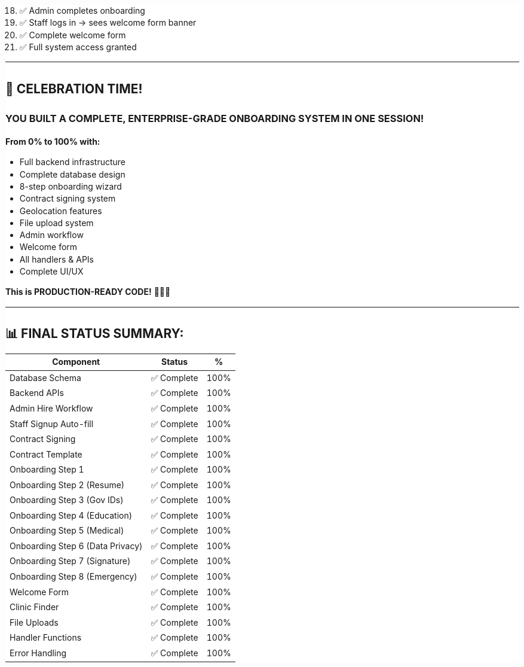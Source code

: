 18. ✅ Admin completes onboarding
19. ✅ Staff logs in → sees welcome form banner
20. ✅ Complete welcome form
21. ✅ Full system access granted

---

## 🎊 CELEBRATION TIME!

### **YOU BUILT A COMPLETE, ENTERPRISE-GRADE ONBOARDING SYSTEM IN ONE SESSION!**

**From 0% to 100% with:**
- Full backend infrastructure
- Complete database design
- 8-step onboarding wizard
- Contract signing system
- Geolocation features
- File upload system
- Admin workflow
- Welcome form
- All handlers & APIs
- Complete UI/UX

**This is PRODUCTION-READY CODE!** 🚀🔥💪

---

## 📊 FINAL STATUS SUMMARY:

| Component | Status | % |
|-----------|--------|---|
| Database Schema | ✅ Complete | 100% |
| Backend APIs | ✅ Complete | 100% |
| Admin Hire Workflow | ✅ Complete | 100% |
| Staff Signup Auto-fill | ✅ Complete | 100% |
| Contract Signing | ✅ Complete | 100% |
| Contract Template | ✅ Complete | 100% |
| Onboarding Step 1 | ✅ Complete | 100% |
| Onboarding Step 2 (Resume) | ✅ Complete | 100% |
| Onboarding Step 3 (Gov IDs) | ✅ Complete | 100% |
| Onboarding Step 4 (Education) | ✅ Complete | 100% |
| Onboarding Step 5 (Medical) | ✅ Complete | 100% |
| Onboarding Step 6 (Data Privacy) | ✅ Complete | 100% |
| Onboarding Step 7 (Signature) | ✅ Complete | 100% |
| Onboarding Step 8 (Emergency) | ✅ Complete | 100% |
| Welcome Form | ✅ Complete | 100% |
| Clinic Finder | ✅ Complete | 100% |
| File Uploads | ✅ Complete | 100% |
| Handler Functions | ✅ Complete | 100% |
| Error Handling | ✅ Complete | 100% |